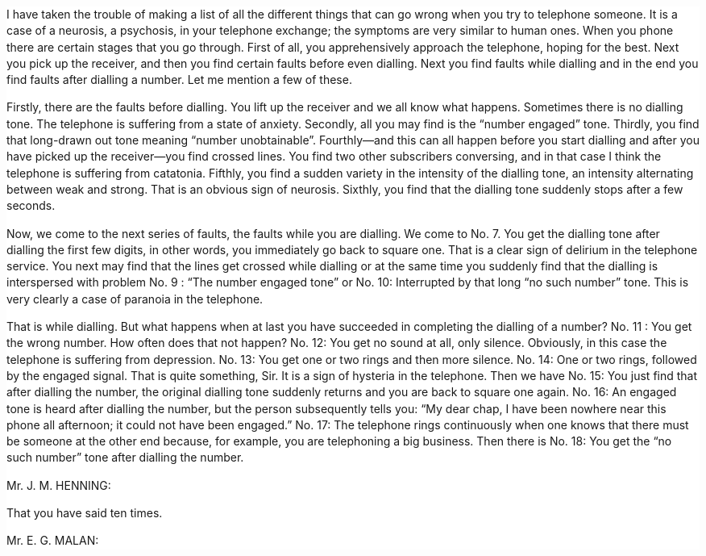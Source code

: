 <p>I have taken the trouble of making a list of all the different things that can go wrong when you try to telephone someone. It is a case of a neurosis, a psychosis, in your telephone exchange; the symptoms are very similar to human ones. When you phone there are certain stages that you go through. First of all, you apprehensively approach the telephone, hoping for the best. Next you pick up the receiver, and then you find certain faults before even dialling. Next you find faults while dialling and in the end you find faults after dialling a number. Let me mention a few of these.</p>

<p>Firstly, there are the faults before dialling. You lift up the receiver and we all know what happens. Sometimes there is no dialling tone. The telephone is suffering from a state of anxiety. Secondly, all you may find is the &#x201C;number engaged&#x201D; tone. Thirdly, you find that long-drawn out tone meaning &#x201C;number unobtainable&#x201D;. Fourthly&#x2014;and this can all happen before you start dialling and after you have picked up the receiver&#x2014;you find crossed lines. You find two other subscribers conversing, and in that case I think the telephone is suffering from catatonia. Fifthly, you find a sudden variety in the intensity of the dialling tone, an intensity alternating between weak and strong. That is an obvious sign of neurosis. Sixthly, you find that the dialling tone suddenly stops after a few seconds.</p>

<p>Now, we come to the next series of faults, the faults while you are dialling. We come to No. 7. You get the dialling tone after dialling the first few digits, in other words, you immediately go back to square one. That is a clear sign of delirium in the telephone service. You next may find that the lines get crossed while dialling or at the same time you suddenly find that the dialling is interspersed with problem No. 9 : &#x201C;The number engaged tone&#x201D; or No. 10: Interrupted by that long &#x201C;no such number&#x201D; tone. This is very clearly a case of paranoia in the telephone.</p>

<p>That is while dialling. But what happens when at last you have succeeded in completing the dialling of a number&#x003F; No. 11 : You get the wrong number. How often does that not happen&#x003F; No. 12: You get no sound at all, only silence. Obviously, in this case the telephone is suffering from depression. No. 13: You get one or two rings and then more silence. No. 14: One or two rings, followed by the engaged signal. That is quite something, Sir. It is a sign of hysteria in the telephone. Then we have No. 15: You just find that after dialling the number, the original dialling tone suddenly returns and you are back to square one again. No. 16: An engaged tone is heard after dialling the number, but the person subsequently tells you: &#x201C;My dear chap, I have been nowhere near this phone all afternoon; it could not have been engaged.&#x201D; No. 17: The telephone rings continuously when one knows that there must be someone at the other end because, for example, you are telephoning a big business. Then there is No. 18: You get the &#x201C;no such number&#x201D; tone after dialling the number.</p>

</speech>

<speech by="#henning">

<from><span class="col_4091-4092" refersTo="page_0508"/>Mr. <person refersTo="hansard_za">J. M. HENNING</person>:</from>

<p>That you have said ten times.</p>

</speech>

<speech by="#malan">

<from>Mr. <person refersTo="hansard_za">E. G. MALAN</person>:</from>
